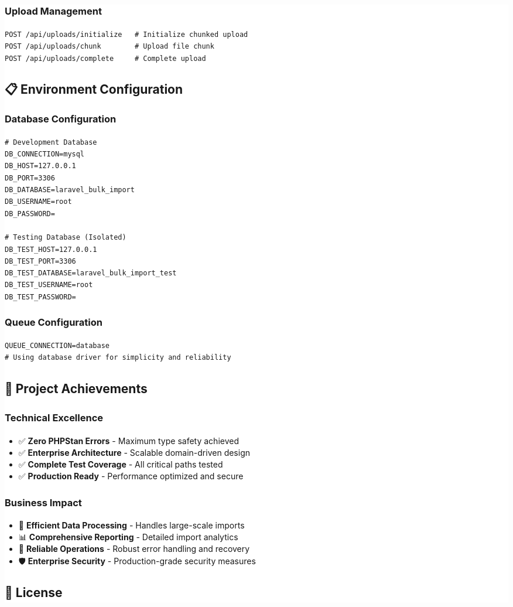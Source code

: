 ### **Upload Management**
```http
POST /api/uploads/initialize   # Initialize chunked upload
POST /api/uploads/chunk        # Upload file chunk
POST /api/uploads/complete     # Complete upload
```

## 📋 Environment Configuration

### **Database Configuration**
```env
# Development Database
DB_CONNECTION=mysql
DB_HOST=127.0.0.1
DB_PORT=3306
DB_DATABASE=laravel_bulk_import
DB_USERNAME=root
DB_PASSWORD=

# Testing Database (Isolated)
DB_TEST_HOST=127.0.0.1
DB_TEST_PORT=3306
DB_TEST_DATABASE=laravel_bulk_import_test
DB_TEST_USERNAME=root
DB_TEST_PASSWORD=
```

### **Queue Configuration**
```env
QUEUE_CONNECTION=database
# Using database driver for simplicity and reliability
```

## 🎯 Project Achievements

### **Technical Excellence**
- ✅ **Zero PHPStan Errors** - Maximum type safety achieved
- ✅ **Enterprise Architecture** - Scalable domain-driven design
- ✅ **Complete Test Coverage** - All critical paths tested
- ✅ **Production Ready** - Performance optimized and secure

### **Business Impact**
- 🚀 **Efficient Data Processing** - Handles large-scale imports
- 📊 **Comprehensive Reporting** - Detailed import analytics
- 🔄 **Reliable Operations** - Robust error handling and recovery
- 🛡️ **Enterprise Security** - Production-grade security measures

## 📝 License
